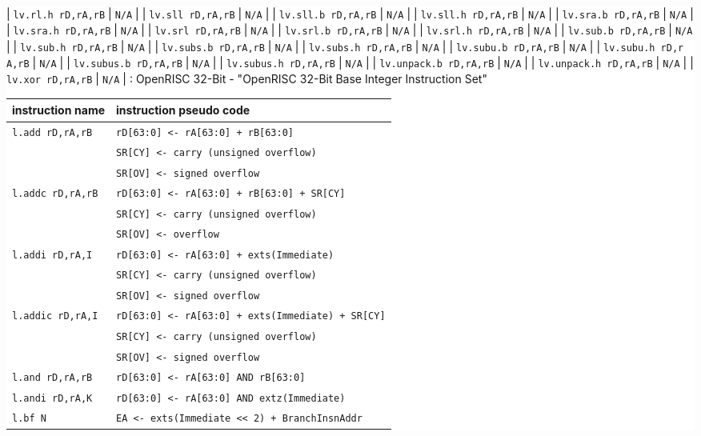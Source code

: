 | `lv.rl.h rD,rA,rB`     | `N/A`                                                                                   |
| `lv.sll rD,rA,rB`      | `N/A`                                                                                   |
| `lv.sll.b rD,rA,rB`    | `N/A`                                                                                   |
| `lv.sll.h rD,rA,rB`    | `N/A`                                                                                   |
| `lv.sra.b rD,rA,rB`    | `N/A`                                                                                   |
| `lv.sra.h rD,rA,rB`    | `N/A`                                                                                   |
| `lv.srl rD,rA,rB`      | `N/A`                                                                                   |
| `lv.srl.b rD,rA,rB`    | `N/A`                                                                                   |
| `lv.srl.h rD,rA,rB`    | `N/A`                                                                                   |
| `lv.sub.b rD,rA,rB`    | `N/A`                                                                                   |
| `lv.sub.h rD,rA,rB`    | `N/A`                                                                                   |
| `lv.subs.b rD,rA,rB`   | `N/A`                                                                                   |
| `lv.subs.h rD,rA,rB`   | `N/A`                                                                                   |
| `lv.subu.b rD,rA,rB`   | `N/A`                                                                                   |
| `lv.subu.h rD,rA,rB`   | `N/A`                                                                                   |
| `lv.subus.b rD,rA,rB`  | `N/A`                                                                                   |
| `lv.subus.h rD,rA,rB`  | `N/A`                                                                                   |
| `lv.unpack.b rD,rA,rB` | `N/A`                                                                                   |
| `lv.unpack.h rD,rA,rB` | `N/A`                                                                                   |
| `lv.xor rD,rA,rB`      | `N/A`                                                                                   |
: OpenRISC 32-Bit - "OpenRISC 32-Bit Base Integer Instruction Set"


| instruction name       | instruction pseudo code                                                                 |
|------------------------|:----------------------------------------------------------------------------------------|
| `l.add rD,rA,rB`       | `rD[63:0] <- rA[63:0] + rB[63:0]`                                                       |
|                        | `SR[CY] <- carry (unsigned overflow)`                                                   |
|                        | `SR[OV] <- signed overflow`                                                             |
| `l.addc rD,rA,rB`      | `rD[63:0] <- rA[63:0] + rB[63:0] + SR[CY]`                                              |
|                        | `SR[CY] <- carry (unsigned overflow)`                                                   |
|                        | `SR[OV] <- overflow`                                                                    |
| `l.addi rD,rA,I`       | `rD[63:0] <- rA[63:0] + exts(Immediate)`                                                |
|                        | `SR[CY] <- carry (unsigned overflow)`                                                   |
|                        | `SR[OV] <- signed overflow`                                                             |
| `l.addic rD,rA,I`      | `rD[63:0] <- rA[63:0] + exts(Immediate) + SR[CY]`                                       |
|                        | `SR[CY] <- carry (unsigned overflow)`                                                   |
|                        | `SR[OV] <- signed overflow`                                                             |
| `l.and rD,rA,rB`       | `rD[63:0] <- rA[63:0] AND rB[63:0]`                                                     |
| `l.andi rD,rA,K`       | `rD[63:0] <- rA[63:0] AND extz(Immediate)`                                              |
| `l.bf N`               | `EA <- exts(Immediate << 2) + BranchInsnAddr`                                           |